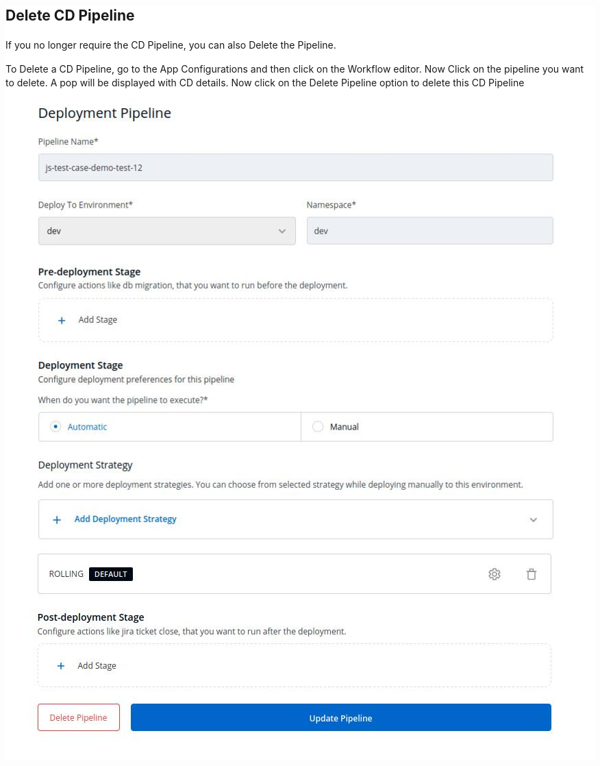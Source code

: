 ## Delete CD Pipeline

If you no longer require the CD Pipeline, you can also Delete the Pipeline.

To Delete a CD Pipeline, go to the App Configurations and then click on the Workflow editor. Now Click on the pipeline you want to delete. A pop will be displayed with CD details. Now click on the Delete Pipeline option to delete this CD Pipeline

![](../../../.gitbook/assets/edit_cd_pipeline%20%285%29.jpg)
